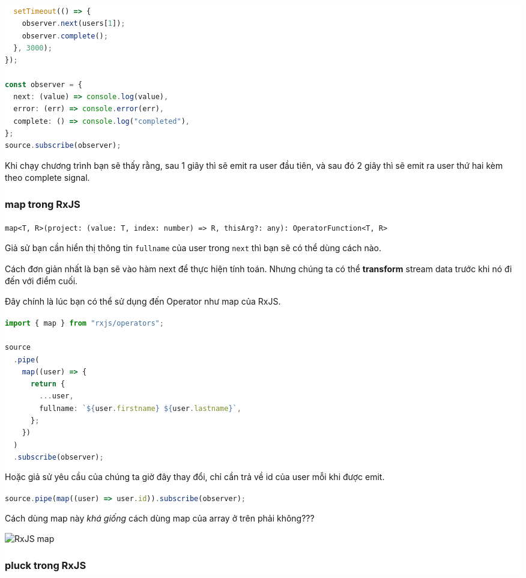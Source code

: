 ```ts
  setTimeout(() => {
    observer.next(users[1]);
    observer.complete();
  }, 3000);
});

const observer = {
  next: (value) => console.log(value),
  error: (err) => console.error(err),
  complete: () => console.log("completed"),
};
source.subscribe(observer);
```

Khi chạy chương trình bạn sẽ thấy rằng, sau 1 giây thì sẽ emit ra user đầu tiên, và sau đó 2 giây thì sẽ emit ra user thứ hai kèm theo complete signal.

### map trong RxJS

`map<T, R>(project: (value: T, index: number) => R, thisArg?: any): OperatorFunction<T, R>`

Giả sử bạn cần hiển thị thông tin `fullname` của user trong `next` thì bạn sẽ có thể dùng cách nào.

Cách đơn giản nhất là bạn sẽ vào hàm next để thực hiện tính toán. Nhưng chúng ta có thể **transform** stream data trước khi nó đi đến với điểm cuối.

Đây chính là lúc bạn có thể sử dụng đến Operator như map của RxJS.

```ts
import { map } from "rxjs/operators";

source
  .pipe(
    map((user) => {
      return {
        ...user,
        fullname: `${user.firstname} ${user.lastname}`,
      };
    })
  )
  .subscribe(observer);
```

Hoặc giả sử yêu cầu của chúng ta giờ đây thay đổi, chỉ cần trả về id của user mỗi khi được emit.

```ts
source.pipe(map((user) => user.id)).subscribe(observer);
```

Cách dùng map này _khá giống_ cách dùng map của array ở trên phải không???

![RxJS map](assets/rxjs-map.png)

### pluck trong RxJS
